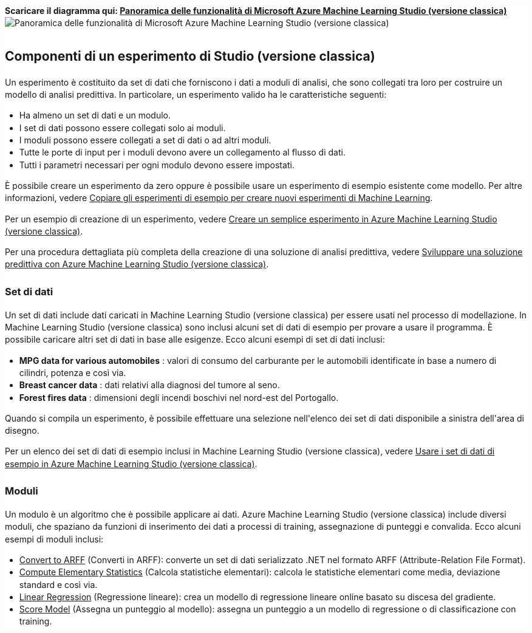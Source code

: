 **Scaricare il diagramma qui: [Panoramica delle funzionalità di Microsoft Azure Machine Learning Studio (versione classica)](https://download.microsoft.com/download/C/4/6/C4606116-522F-428A-BE04-B6D3213E9E52/ml_studio_overview_v1.1.pdf)** 
![Panoramica delle funzionalità di Microsoft Azure Machine Learning Studio (versione classica)](./media/what-is-ml-studio/ml_studio_overview_v1.1.png)


## <a name="components-of-a-studio-classic--experiment"></a>Componenti di un esperimento di Studio (versione classica)
Un esperimento è costituito da set di dati che forniscono i dati a moduli di analisi, che sono collegati tra loro per costruire un modello di analisi predittiva. In particolare, un esperimento valido ha le caratteristiche seguenti:

* Ha almeno un set di dati e un modulo.
* I set di dati possono essere collegati solo ai moduli.
* I moduli possono essere collegati a set di dati o ad altri moduli.
* Tutte le porte di input per i moduli devono avere un collegamento al flusso di dati.
* Tutti i parametri necessari per ogni modulo devono essere impostati.

È possibile creare un esperimento da zero oppure è possibile usare un esperimento di esempio esistente come modello. Per altre informazioni, vedere [Copiare gli esperimenti di esempio per creare nuovi esperimenti di Machine Learning](sample-experiments.md).

Per un esempio di creazione di un esperimento, vedere [Creare un semplice esperimento in Azure Machine Learning Studio (versione classica)](create-experiment.md).

Per una procedura dettagliata più completa della creazione di una soluzione di analisi predittiva, vedere [Sviluppare una soluzione predittiva con Azure Machine Learning Studio (versione classica)](tutorial-part1-credit-risk.md).

### <a name="datasets"></a>Set di dati
Un set di dati include dati caricati in Machine Learning Studio (versione classica) per essere usati nel processo di modellazione. In Machine Learning Studio (versione classica) sono inclusi alcuni set di dati di esempio per provare a usare il programma. È possibile caricare altri set di dati in base alle esigenze. Ecco alcuni esempi di set di dati inclusi:

* **MPG data for various automobiles** : valori di consumo del carburante per le automobili identificate in base a numero di cilindri, potenza e così via.
* **Breast cancer data** : dati relativi alla diagnosi del tumore al seno.
* **Forest fires data** : dimensioni degli incendi boschivi nel nord-est del Portogallo.

Quando si compila un esperimento, è possibile effettuare una selezione nell'elenco dei set di dati disponibile a sinistra dell'area di disegno.

Per un elenco dei set di dati di esempio inclusi in Machine Learning Studio (versione classica), vedere [Usare i set di dati di esempio in Azure Machine Learning Studio (versione classica)](use-sample-datasets.md).

### <a name="modules"></a>Moduli
Un modulo è un algoritmo che è possibile applicare ai dati. Azure Machine Learning Studio (versione classica) include diversi moduli, che spaziano da funzioni di inserimento dei dati a processi di training, assegnazione di punteggi e convalida. Ecco alcuni esempi di moduli inclusi:

* [Convert to ARFF][convert-to-arff] (Converti in ARFF): converte un set di dati serializzato .NET nel formato ARFF (Attribute-Relation File Format).
* [Compute Elementary Statistics][elementary-statistics] (Calcola statistiche elementari): calcola le statistiche elementari come media, deviazione standard e così via.
* [Linear Regression][linear-regression] (Regressione lineare): crea un modello di regressione lineare online basato su discesa del gradiente.
* [Score Model][score-model] (Assegna un punteggio al modello): assegna un punteggio a un modello di regressione o di classificazione con training.


[convert-to-arff]: https://msdn.microsoft.com/library/azure/62d2cece-d832-4a7a-a0bd-f01f03af0960/
[elementary-statistics]: https://msdn.microsoft.com/library/azure/3086b8d4-c895-45ba-8aa9-34f0c944d4d3/
[linear-regression]: https://msdn.microsoft.com/library/azure/31960a6f-789b-4cf7-88d6-2e1152c0bd1a/
[score-model]: https://msdn.microsoft.com/library/azure/401b4f92-e724-4d5a-be81-d5b0ff9bdb33/